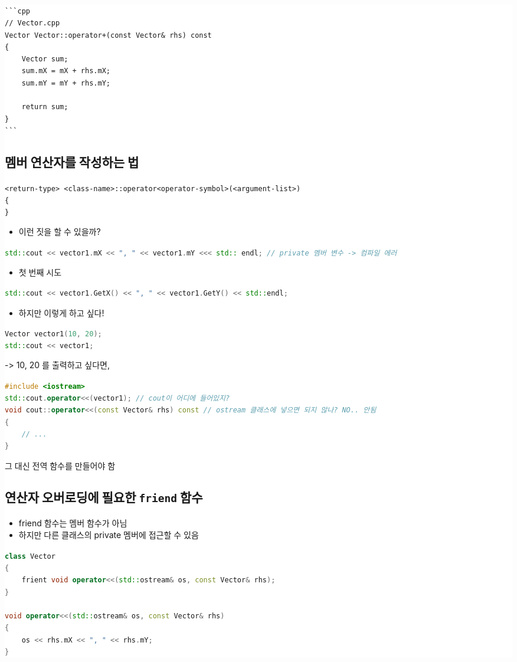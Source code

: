    ```cpp
    // Vector.cpp
    Vector Vector::operator+(const Vector& rhs) const
    {
        Vector sum;
        sum.mX = mX + rhs.mX;
        sum.mY = mY + rhs.mY;

        return sum;
    }
    ```

## 멤버 연산자를 작성하는 법
```
<return-type> <class-name>::operator<operator-symbol>(<argument-list>)
{
}
```

* 이런 짓을 할 수 있을까?

```cpp
std::cout << vector1.mX << ", " << vector1.mY <<< std:: endl; // private 멤버 변수 -> 컴파일 에러
```

* 첫 번째 시도

```cpp
std::cout << vector1.GetX() << ", " << vector1.GetY() << std::endl;
```

* 하지만 이렇게 하고 싶다!

```cpp
Vector vector1(10, 20);
std::cout << vector1; 
```

-> 10, 20 를 출력하고 싶다면,

```cpp
#include <iostream>
std::cout.operator<<(vector1); // cout이 어디에 들어있지?
void cout::operator<<(const Vector& rhs) const // ostream 클래스에 넣으면 되지 않나? NO.. 안됨
{
    // ...
}
```
 
그 대신 전역 함수를 만들어야 함

## 연산자 오버로딩에 필요한 `friend` 함수
* friend 함수는 멤버 함수가 아님
* 하지만 다른 클래스의 private 멤버에 접근할 수 있음

```cpp
class Vector
{
    frient void operator<<(std::ostream& os, const Vector& rhs);
}

void operator<<(std::ostream& os, const Vector& rhs)
{
    os << rhs.mX << ", " << rhs.mY;
}
```
